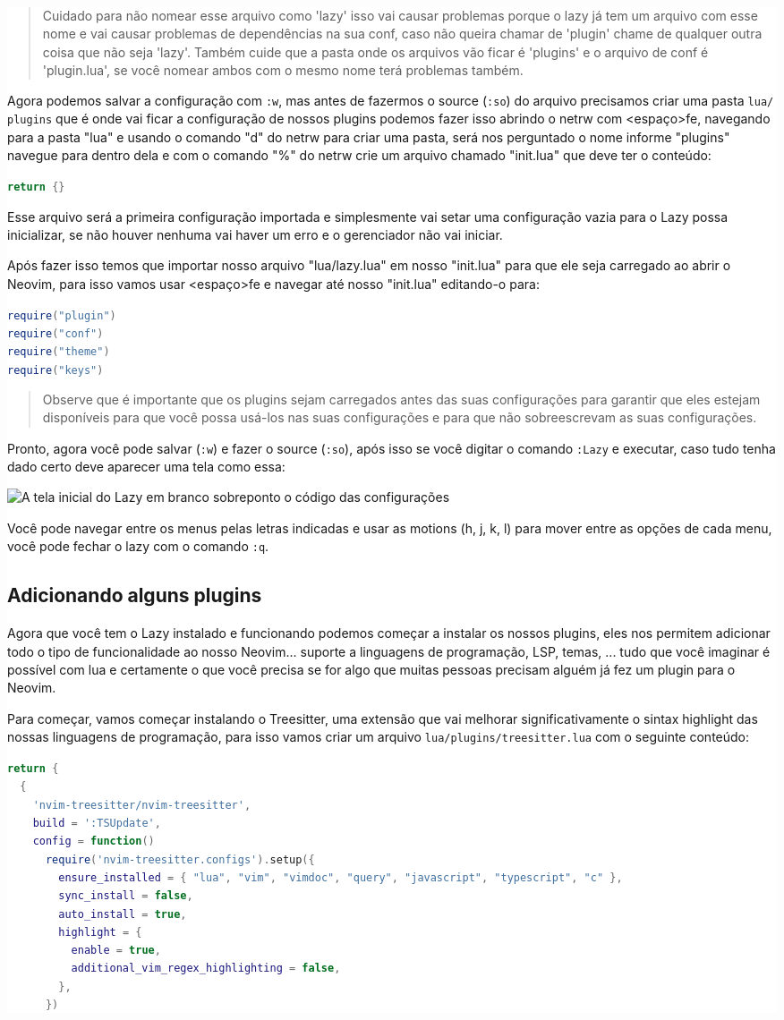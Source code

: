 > Cuidado para não nomear esse arquivo como 'lazy' isso vai causar problemas porque o lazy já tem um arquivo com esse nome e vai causar problemas de dependências na sua conf, caso não queira chamar de 'plugin' chame de qualquer outra coisa que não seja 'lazy'. Também cuide que a pasta onde os arquivos vão ficar é 'plugins' e o arquivo de conf é 'plugin.lua', se você nomear ambos com o mesmo nome terá problemas também.

Agora podemos salvar a configuração com `:w`, mas antes de fazermos o source (`:so`) do arquivo precisamos criar uma pasta `lua/plugins` que é onde vai ficar a configuração de nossos plugins podemos fazer isso abrindo o netrw com \<espaço\>fe, navegando para a pasta "lua" e usando o comando "d" do netrw para criar uma pasta, será nos perguntado o nome informe "plugins" navegue para dentro dela e com o comando "%" do netrw crie um arquivo chamado "init.lua" que deve ter o conteúdo:

```lua
return {}
```

Esse arquivo será a primeira configuração importada e simplesmente vai setar uma configuração vazia para o Lazy possa inicializar, se não houver nenhuma vai haver um erro e o gerenciador não vai iniciar.

Após fazer isso temos que importar nosso arquivo "lua/lazy.lua" em nosso "init.lua" para que ele seja carregado ao abrir o Neovim, para isso vamos usar \<espaço\>fe e navegar até nosso "init.lua" editando-o para:

```lua
require("plugin")
require("conf")
require("theme")
require("keys")
```

> Observe que é importante que os plugins sejam carregados antes das suas configurações para garantir que eles estejam disponíveis para que você possa usá-los nas suas configurações e para que não sobreescrevam as suas configurações.

Pronto, agora você pode salvar (`:w`) e fazer o source (`:so`), após isso se você digitar o comando `:Lazy` e executar, caso tudo tenha dado certo deve aparecer uma tela como essa:

![A tela inicial do Lazy em branco sobreponto o código das configurações](/images/lazy-nvim-min.png)

Você pode navegar entre os menus pelas letras indicadas e usar as motions (h, j, k, l) para mover entre as opções de cada menu, você pode fechar o lazy com o comando `:q`.

## Adicionando alguns plugins

Agora que você tem o Lazy instalado e funcionando podemos começar a instalar os nossos plugins, eles nos permitem adicionar todo o tipo de funcionalidade ao nosso Neovim... suporte a linguagens de programação, LSP, temas, ... tudo que você imaginar é possível com lua e certamente o que você precisa se for algo que muitas pessoas precisam alguém já fez um plugin para o Neovim.

Para começar, vamos começar instalando o Treesitter, uma extensão que vai melhorar significativamente o sintax highlight das nossas linguagens de programação, para isso vamos criar um arquivo `lua/plugins/treesitter.lua` com o seguinte conteúdo:
```lua
return {
  {
    'nvim-treesitter/nvim-treesitter',
    build = ':TSUpdate',
    config = function()
      require('nvim-treesitter.configs').setup({
        ensure_installed = { "lua", "vim", "vimdoc", "query", "javascript", "typescript", "c" },
        sync_install = false,
        auto_install = true,
        highlight = {
          enable = true,
          additional_vim_regex_highlighting = false,
        },
      })
```
